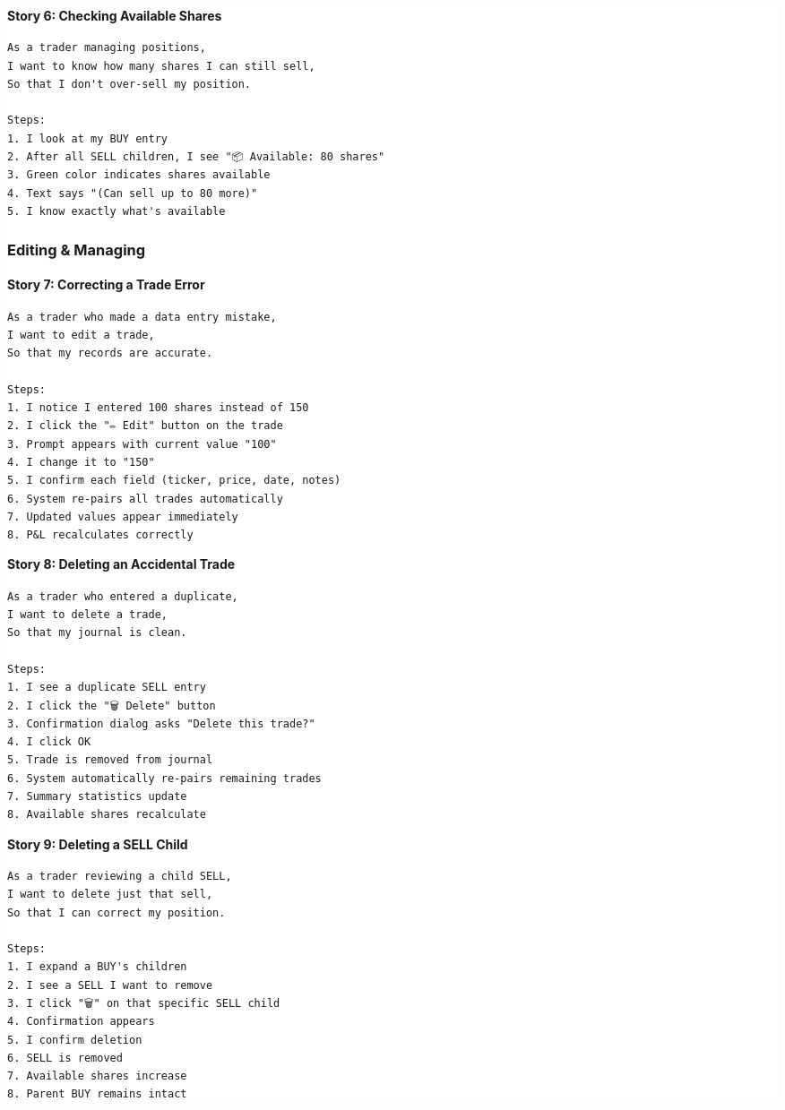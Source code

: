 **Story 6: Checking Available Shares**
```
As a trader managing positions,
I want to know how many shares I can still sell,
So that I don't over-sell my position.

Steps:
1. I look at my BUY entry
2. After all SELL children, I see "📦 Available: 80 shares"
3. Green color indicates shares available
4. Text says "(Can sell up to 80 more)"
5. I know exactly what's available
```

### Editing & Managing

**Story 7: Correcting a Trade Error**
```
As a trader who made a data entry mistake,
I want to edit a trade,
So that my records are accurate.

Steps:
1. I notice I entered 100 shares instead of 150
2. I click the "✏️ Edit" button on the trade
3. Prompt appears with current value "100"
4. I change it to "150"
5. I confirm each field (ticker, price, date, notes)
6. System re-pairs all trades automatically
7. Updated values appear immediately
8. P&L recalculates correctly
```

**Story 8: Deleting an Accidental Trade**
```
As a trader who entered a duplicate,
I want to delete a trade,
So that my journal is clean.

Steps:
1. I see a duplicate SELL entry
2. I click the "🗑️ Delete" button
3. Confirmation dialog asks "Delete this trade?"
4. I click OK
5. Trade is removed from journal
6. System automatically re-pairs remaining trades
7. Summary statistics update
8. Available shares recalculate
```

**Story 9: Deleting a SELL Child**
```
As a trader reviewing a child SELL,
I want to delete just that sell,
So that I can correct my position.

Steps:
1. I expand a BUY's children
2. I see a SELL I want to remove
3. I click "🗑️" on that specific SELL child
4. Confirmation appears
5. I confirm deletion
6. SELL is removed
7. Available shares increase
8. Parent BUY remains intact
```
